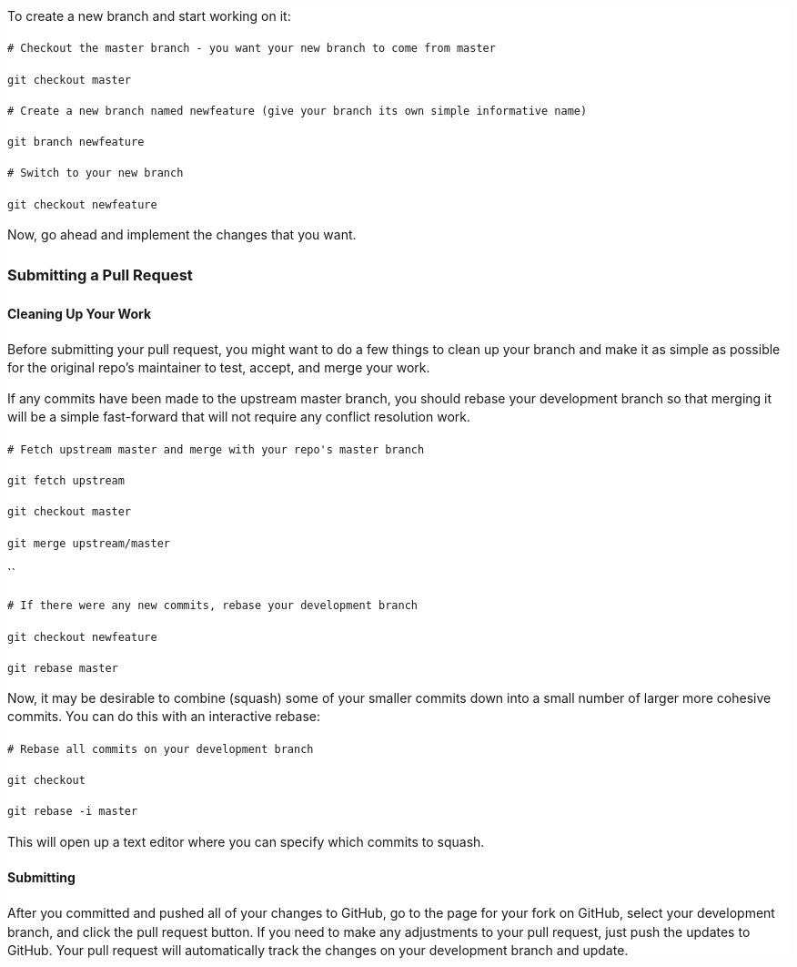 To create a new branch and start working on it:

`# Checkout the master branch - you want your new branch to come from master`

`git checkout master​`

`# Create a new branch named newfeature (give your branch its own simple informative name)`

`git branch newfeature`

`​# Switch to your new branch`

`git checkout newfeature`

Now, go ahead and implement the changes that you want.

### Submitting a Pull Request

#### Cleaning Up Your Work

Before submitting your pull request, you might want to do a few things to clean up your branch and make it as simple as possible for the original repo’s maintainer to test, accept, and merge your work.

If any commits have been made to the upstream master branch, you should rebase your development branch so that merging it will be a simple fast-forward that will not require any conflict resolution work.

`# Fetch upstream master and merge with your repo's master branch`

`git fetch upstream`

`git checkout master`

`git merge upstream/master`

``

`​# If there were any new commits, rebase your development branch`

`git checkout newfeature`

`git rebase master`

Now, it may be desirable to combine (squash) some of your smaller commits down into a small number of larger more cohesive commits. You can do this with an interactive rebase:

`# Rebase all commits on your development branch`

`git checkout`

`git rebase -i master`

This will open up a text editor where you can specify which commits to squash.

#### Submitting

After you committed and pushed all of your changes to GitHub, go to the page for your fork on GitHub, select your development branch, and click the pull request button. If you need to make any adjustments to your pull request, just push the updates to GitHub. Your pull request will automatically track the changes on your development branch and update.
